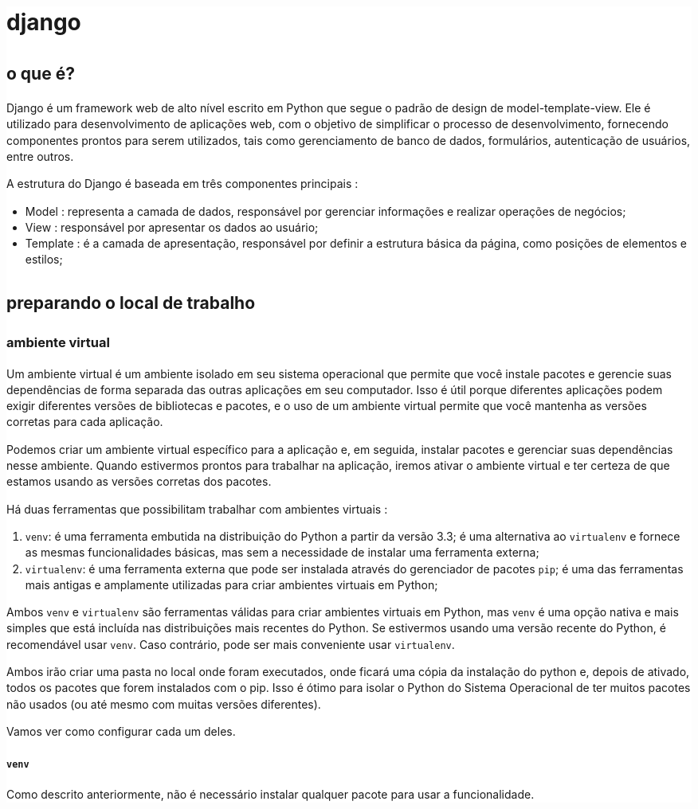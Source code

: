 # django

## o que é?

Django é um framework web de alto nível escrito em Python que segue o padrão de design de model-template-view. Ele é utilizado para desenvolvimento de aplicações web, com o objetivo de simplificar o processo de desenvolvimento, fornecendo componentes prontos para serem utilizados, tais como gerenciamento de banco de dados, formulários, autenticação de usuários, entre outros.

A estrutura do Django é baseada em três componentes principais :
- Model : representa a camada de dados, responsável por gerenciar informações e realizar operações de negócios;
- View : responsável por apresentar os dados ao usuário;
- Template : é a camada de apresentação, responsável por definir a estrutura básica da página, como posições de elementos e estilos;

## preparando o local de trabalho

### ambiente virtual

Um ambiente virtual é um ambiente isolado em seu sistema operacional que permite que você instale pacotes e gerencie suas dependências de forma separada das outras aplicações em seu computador. Isso é útil porque diferentes aplicações podem exigir diferentes versões de bibliotecas e pacotes, e o uso de um ambiente virtual permite que você mantenha as versões corretas para cada aplicação.

Podemos criar um ambiente virtual específico para a aplicação e, em seguida, instalar pacotes e gerenciar suas dependências nesse ambiente. Quando estivermos prontos para trabalhar na aplicação, iremos ativar o ambiente virtual e ter certeza de que estamos usando as versões corretas dos pacotes.

Há duas ferramentas que possibilitam trabalhar com ambientes virtuais :
1. `venv`: é uma ferramenta embutida na distribuição do Python a partir da versão 3.3; é uma alternativa ao `virtualenv` e fornece as mesmas funcionalidades básicas, mas sem a necessidade de instalar uma ferramenta externa;
1. `virtualenv`: é uma ferramenta externa que pode ser instalada através do gerenciador de pacotes `pip`; é uma das ferramentas mais antigas e amplamente utilizadas para criar ambientes virtuais em Python;

Ambos `venv` e `virtualenv` são ferramentas válidas para criar ambientes virtuais em Python, mas `venv` é uma opção nativa e mais simples que está incluída nas distribuições mais recentes do Python. Se estivermos usando uma versão recente do Python, é recomendável usar `venv`. Caso contrário, pode ser mais conveniente usar `virtualenv`.

Ambos irão criar uma pasta no local onde foram executados, onde ficará uma cópia da instalação do python e, depois de ativado, todos os pacotes que forem instalados com o pip. Isso é ótimo para isolar o Python do Sistema Operacional de ter muitos pacotes não usados (ou até mesmo com muitas versões diferentes).

Vamos ver como configurar cada um deles.

#### `venv`

Como descrito anteriormente, não é necessário instalar qualquer pacote para usar a funcionalidade.
